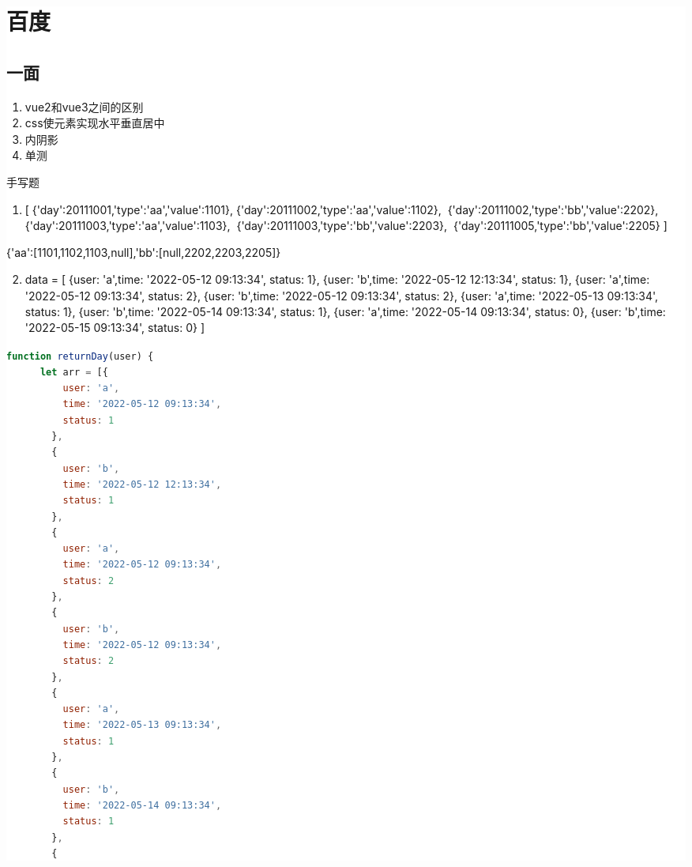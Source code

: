 # 百度
## 一面
1. vue2和vue3之间的区别
2. css使元素实现水平垂直居中
3. 内阴影
4. 单测

手写题
1. [
{'day':20111001,'type':'aa','value':1101}, 
{'day':20111002,'type':'aa','value':1102},  
{'day':20111002,'type':'bb','value':2202},  
{'day':20111003,'type':'aa','value':1103},  
{'day':20111003,'type':'bb','value':2203},  
{'day':20111005,'type':'bb','value':2205}
]  

{'aa':[1101,1102,1103,null],'bb':[null,2202,2203,2205]}  

2. data = [
	{user: 'a',time: '2022-05-12 09:13:34', status: 1},
	{user: 'b',time: '2022-05-12 12:13:34', status: 1},
	{user: 'a',time: '2022-05-12 09:13:34', status: 2},
	{user: 'b',time: '2022-05-12 09:13:34', status: 2},
	{user: 'a',time: '2022-05-13 09:13:34', status: 1},
	{user: 'b',time: '2022-05-14 09:13:34', status: 1},
	{user: 'a',time: '2022-05-14 09:13:34', status: 0},
	{user: 'b',time: '2022-05-15 09:13:34', status: 0}
]

```js
function returnDay(user) {
      let arr = [{
          user: 'a',
          time: '2022-05-12 09:13:34',
          status: 1
        },
        {
          user: 'b',
          time: '2022-05-12 12:13:34',
          status: 1
        },
        {
          user: 'a',
          time: '2022-05-12 09:13:34',
          status: 2
        },
        {
          user: 'b',
          time: '2022-05-12 09:13:34',
          status: 2
        },
        {
          user: 'a',
          time: '2022-05-13 09:13:34',
          status: 1
        },
        {
          user: 'b',
          time: '2022-05-14 09:13:34',
          status: 1
        },
        {
```